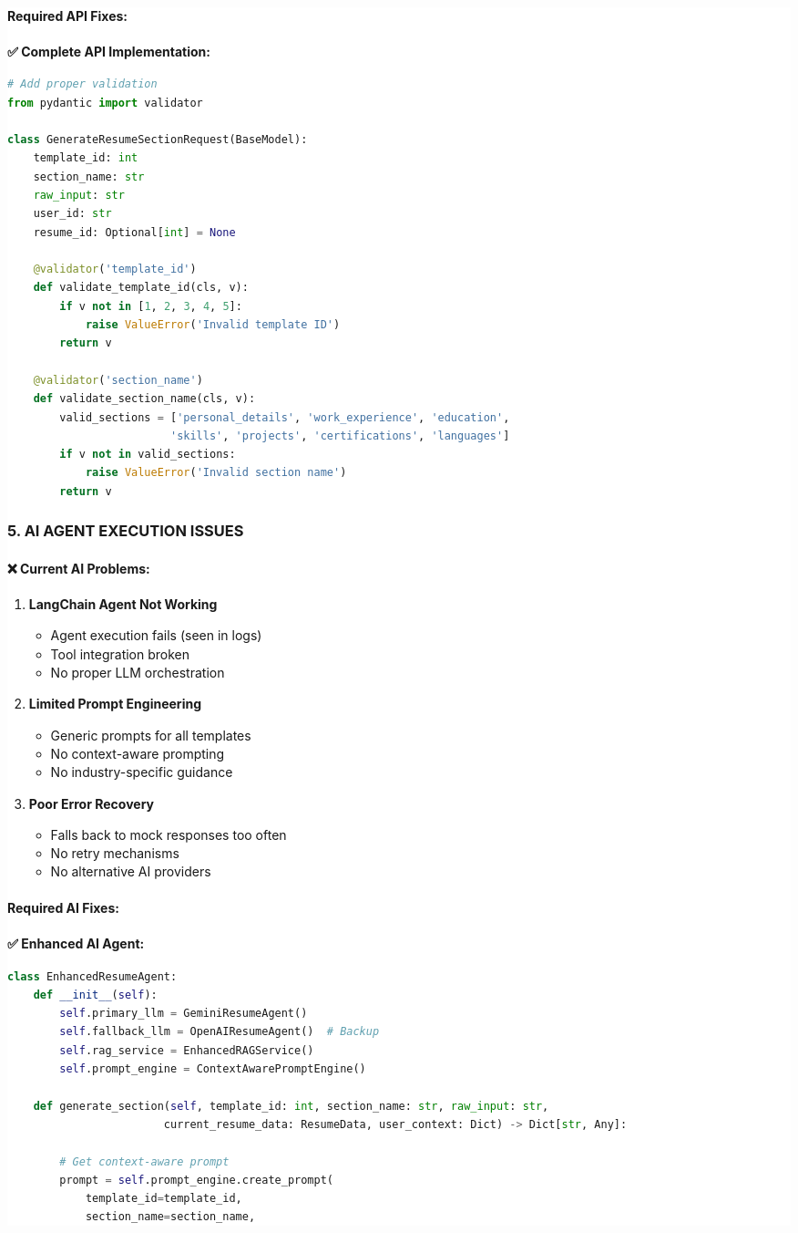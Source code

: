 #### **Required API Fixes:**

**✅ Complete API Implementation:**
```python
# Add proper validation
from pydantic import validator

class GenerateResumeSectionRequest(BaseModel):
    template_id: int
    section_name: str
    raw_input: str
    user_id: str
    resume_id: Optional[int] = None
    
    @validator('template_id')
    def validate_template_id(cls, v):
        if v not in [1, 2, 3, 4, 5]:
            raise ValueError('Invalid template ID')
        return v
    
    @validator('section_name')
    def validate_section_name(cls, v):
        valid_sections = ['personal_details', 'work_experience', 'education', 
                         'skills', 'projects', 'certifications', 'languages']
        if v not in valid_sections:
            raise ValueError('Invalid section name')
        return v
```

### **5. AI AGENT EXECUTION ISSUES**

#### **❌ Current AI Problems:**

1. **LangChain Agent Not Working**
   - Agent execution fails (seen in logs)
   - Tool integration broken
   - No proper LLM orchestration

2. **Limited Prompt Engineering**
   - Generic prompts for all templates
   - No context-aware prompting
   - No industry-specific guidance

3. **Poor Error Recovery**
   - Falls back to mock responses too often
   - No retry mechanisms
   - No alternative AI providers

#### **Required AI Fixes:**

**✅ Enhanced AI Agent:**
```python
class EnhancedResumeAgent:
    def __init__(self):
        self.primary_llm = GeminiResumeAgent()
        self.fallback_llm = OpenAIResumeAgent()  # Backup
        self.rag_service = EnhancedRAGService()
        self.prompt_engine = ContextAwarePromptEngine()
    
    def generate_section(self, template_id: int, section_name: str, raw_input: str, 
                        current_resume_data: ResumeData, user_context: Dict) -> Dict[str, Any]:
        
        # Get context-aware prompt
        prompt = self.prompt_engine.create_prompt(
            template_id=template_id,
            section_name=section_name,
```